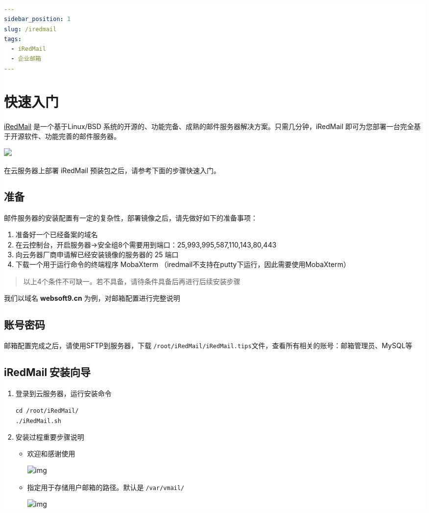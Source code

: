 ```yaml
---
sidebar_position: 1
slug: /iredmail
tags:
  - iRedMail
  - 企业邮箱
---
```


# 快速入门

[iRedMail](https://www.iredmail.org/) 是一个基于Linux/BSD 系统的开源的、功能完备、成熟的邮件服务器解决方案。只需几分钟，iRedMail 即可为您部署一台完全基于开源软件、功能完善的邮件服务器。

![](http://libs.websoft9.com/Websoft9/DocsPicture/zh/iredmail/roudcube-admin-websoft9.png)


在云服务器上部署 iRedMail 预装包之后，请参考下面的步骤快速入门。

## 准备

邮件服务器的安装配置有一定的复杂性，部署镜像之后，请先做好如下的准备事项：

1. 准备好一个已经备案的域名
2. 在云控制台，开启服务器->安全组8个需要用到端口：25,993,995,587,110,143,80,443
3. 向云务器厂商申请解已经安装镜像的服务器的 25 端口
4. 下载一个用于运行命令的终端程序 MobaXterm （iredmail不支持在putty下运行，因此需要使用MobaXterm）

> 以上4个条件不可缺一。若不具备，请待条件具备后再进行后续安装步骤

我们以域名 **websoft9.cn** 为例，对邮箱配置进行完整说明

## 账号密码

邮箱配置完成之后，请使用SFTP到服务器，下载 `/root/iRedMail/iRedMail.tips`文件，查看所有相关的账号：邮箱管理员、MySQL等

## iRedMail 安装向导

1. 登录到云服务器，运行安装命令
   ```
   cd /root/iRedMail/
   ./iRedMail.sh
   ```

2. 安装过程重要步骤说明

   - 欢迎和感谢使用

     ![img](http://libs.websoft9.com/Websoft9/DocsPicture/zh/iredmail/welcome-websoft9.png)

   - 指定用于存储用户邮箱的路径。默认是 `/var/vmail/`

     ![img](http://libs.websoft9.com/Websoft9/DocsPicture/zh/iredmail/mail_storage-websoft9.png)
